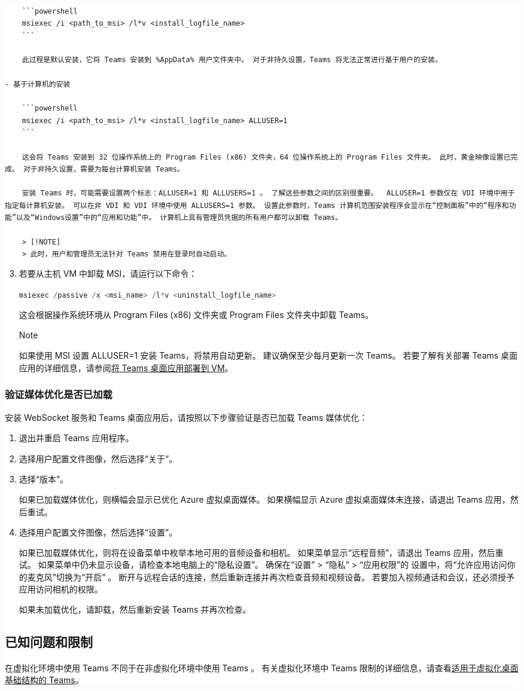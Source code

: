         ```powershell
        msiexec /i <path_to_msi> /l*v <install_logfile_name>
        ```

        此过程是默认安装，它将 Teams 安装到 %AppData% 用户文件夹中。 对于非持久设置，Teams 将无法正常进行基于用户的安装。

    - 基于计算机的安装

        ```powershell
        msiexec /i <path_to_msi> /l*v <install_logfile_name> ALLUSER=1
        ```

        这会将 Teams 安装到 32 位操作系统上的 Program Files (x86) 文件夹，64 位操作系统上的 Program Files 文件夹。 此时，黄金映像设置已完成。 对于非持久设置，需要为每台计算机安装 Teams。

        安装 Teams 时，可能需要设置两个标志：ALLUSER=1 和 ALLUSERS=1 。 了解这些参数之间的区别很重要。  ALLUSER=1 参数仅在 VDI 环境中用于指定每计算机安装。 可以在非 VDI 和 VDI 环境中使用 ALLUSERS=1 参数。 设置此参数时，Teams 计算机范围安装程序会显示在“控制面板”中的“程序和功能”以及“Windows设置”中的“应用和功能”中。 计算机上具有管理员凭据的所有用户都可以卸载 Teams。

        > [!NOTE]
        > 此时，用户和管理员无法针对 Teams 禁用在登录时自动启动。

3. 若要从主机 VM 中卸载 MSI，请运行以下命令：

      ```powershell
      msiexec /passive /x <msi_name> /l*v <uninstall_logfile_name>
      ```

      这会根据操作系统环境从 Program Files (x86) 文件夹或 Program Files 文件夹中卸载 Teams。

      > [!NOTE]
      > 如果使用 MSI 设置 ALLUSER=1 安装 Teams，将禁用自动更新。 建议确保至少每月更新一次 Teams。 若要了解有关部署 Teams 桌面应用的详细信息，请参阅[将 Teams 桌面应用部署到 VM](/microsoftteams/teams-for-vdi#deploy-the-teams-desktop-app-to-the-vm/)。

### <a name="verify-media-optimizations-loaded"></a>验证媒体优化是否已加载

安装 WebSocket 服务和 Teams 桌面应用后，请按照以下步骤验证是否已加载 Teams 媒体优化：

1. 退出并重启 Teams 应用程序。

2. 选择用户配置文件图像，然后选择“关于”。

3. 选择“版本”。

      如果已加载媒体优化，则横幅会显示已优化 Azure 虚拟桌面媒体。 如果横幅显示 Azure 虚拟桌面媒体未连接，请退出 Teams 应用，然后重试。

4. 选择用户配置文件图像，然后选择“设置”。

      如果已加载媒体优化，则将在设备菜单中枚举本地可用的音频设备和相机。 如果菜单显示“远程音频”，请退出 Teams 应用，然后重试。 如果菜单中仍未显示设备，请检查本地电脑上的“隐私设置”。 确保在“设置” > “隐私” > “应用权限”的  设置中，将“允许应用访问你的麦克风”切换为“开启” 。 断开与远程会话的连接，然后重新连接并再次检查音频和视频设备。 若要加入视频通话和会议，还必须授予应用访问相机的权限。

      如果未加载优化，请卸载，然后重新安装 Teams 并再次检查。

## <a name="known-issues-and-limitations"></a>已知问题和限制

在虚拟化环境中使用 Teams 不同于在非虚拟化环境中使用 Teams 。 有关虚拟化环境中 Teams 限制的详细信息，请查看[适用于虚拟化桌面基础结构的 Teams](/microsoftteams/teams-for-vdi#known-issues-and-limitations)。

